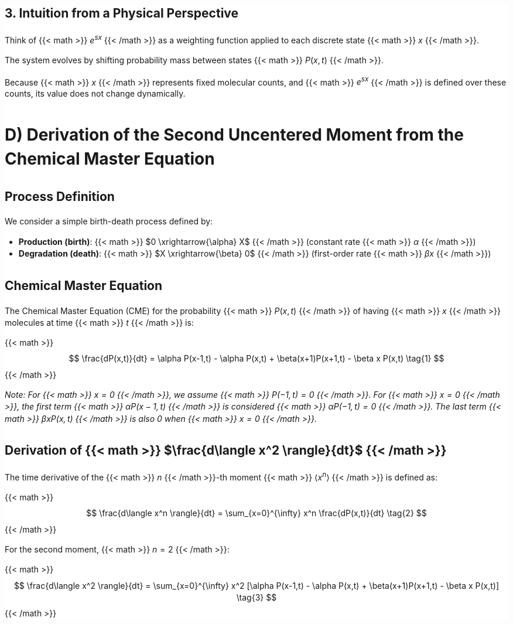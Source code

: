 ## 3. Intuition from a Physical Perspective

Think of {{< math >}} $e^{sx}$ {{< /math >}} as a weighting function applied to each discrete state {{< math >}} $x$ {{< /math >}}.

The system evolves by shifting probability mass between states {{< math >}} $P(x,t)$ {{< /math >}}.

Because {{< math >}} $x$ {{< /math >}} represents fixed molecular counts, and {{< math >}} $e^{sx}$ {{< /math >}} is defined over these counts, its value does not change dynamically.

# D) Derivation of the Second Uncentered Moment from the Chemical Master Equation

## Process Definition

We consider a simple birth-death process defined by:

- **Production (birth)**: {{< math >}} $0 \xrightarrow{\alpha} X$ {{< /math >}} (constant rate {{< math >}} $\alpha$ {{< /math >}})
- **Degradation (death)**: {{< math >}} $X \xrightarrow{\beta} 0$ {{< /math >}} (first-order rate {{< math >}} $\beta x$ {{< /math >}})

## Chemical Master Equation

The Chemical Master Equation (CME) for the probability {{< math >}} $P(x,t)$ {{< /math >}} of having {{< math >}} $x$ {{< /math >}} molecules at time {{< math >}} $t$ {{< /math >}} is:

{{< math >}} 
$$ \frac{dP(x,t)}{dt} = \alpha P(x-1,t) - \alpha P(x,t) + \beta(x+1)P(x+1,t) - \beta x P(x,t) \tag{1} $$
{{< /math >}}

*Note: For {{< math >}} $x=0$ {{< /math >}}, we assume {{< math >}} $P(-1,t) = 0$ {{< /math >}}. For {{< math >}} $x=0$ {{< /math >}}, the first term {{< math >}} $\alpha P(x-1,t)$ {{< /math >}} is considered {{< math >}} $\alpha P(-1,t) = 0$ {{< /math >}}. The last term {{< math >}} $\beta x P(x,t)$ {{< /math >}} is also 0 when {{< math >}} $x=0$ {{< /math >}}.*

## Derivation of {{< math >}} $\frac{d\langle x^2 \rangle}{dt}$ {{< /math >}}

The time derivative of the {{< math >}} $n$ {{< /math >}}-th moment {{< math >}} $\langle x^n \rangle$ {{< /math >}} is defined as:

{{< math >}} 
$$ \frac{d\langle x^n \rangle}{dt} = \sum_{x=0}^{\infty} x^n \frac{dP(x,t)}{dt} \tag{2} $$
{{< /math >}}

For the second moment, {{< math >}} $n=2$ {{< /math >}}:

{{< math >}} 
$$ \frac{d\langle x^2 \rangle}{dt} = \sum_{x=0}^{\infty} x^2 [\alpha P(x-1,t) - \alpha P(x,t) + \beta(x+1)P(x+1,t) - \beta x P(x,t)] \tag{3} $$
{{< /math >}}
